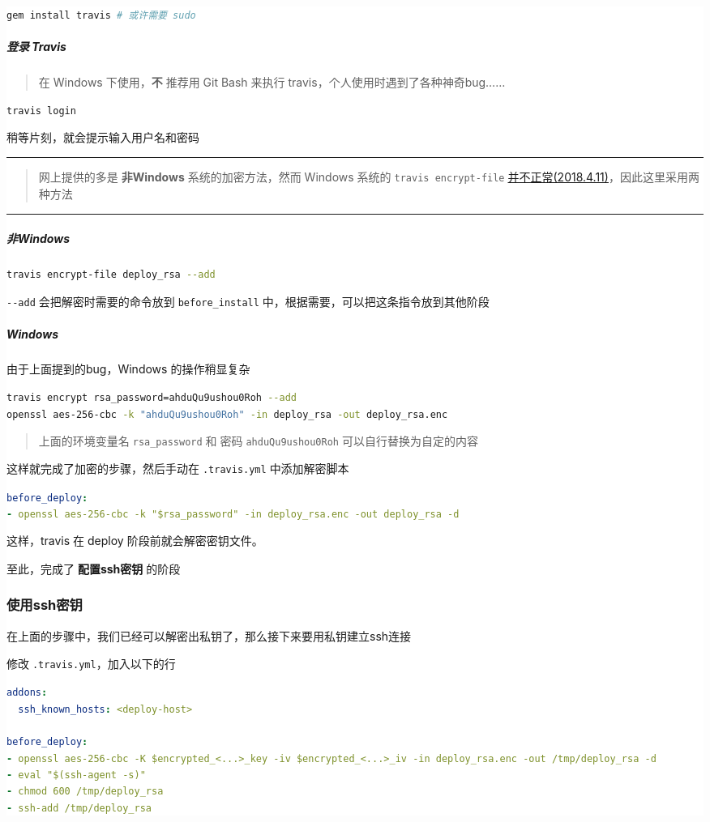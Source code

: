 ```bash
gem install travis # 或许需要 sudo
```

##### 登录 Travis

> 在 Windows 下使用，**不** 推荐用 Git Bash 来执行 travis，个人使用时遇到了各种神奇bug……

```bash
travis login
```

稍等片刻，就会提示输入用户名和密码

---

> 网上提供的多是 **非Windows** 系统的加密方法，然而 Windows 系统的 `travis encrypt-file` [并不正常(2018.4.11)](https://github.com/travis-ci/travis-ci/issues/4746)，因此这里采用两种方法

---

##### 非Windows

```bash
travis encrypt-file deploy_rsa --add
```

`--add` 会把解密时需要的命令放到 `before_install` 中，根据需要，可以把这条指令放到其他阶段

##### Windows

由于上面提到的bug，Windows 的操作稍显复杂

```bash
travis encrypt rsa_password=ahduQu9ushou0Roh --add
openssl aes-256-cbc -k "ahduQu9ushou0Roh" -in deploy_rsa -out deploy_rsa.enc
```

> 上面的环境变量名 `rsa_password` 和 密码 `ahduQu9ushou0Roh` 可以自行替换为自定的内容

这样就完成了加密的步骤，然后手动在 `.travis.yml` 中添加解密脚本

```yaml
before_deploy:
- openssl aes-256-cbc -k "$rsa_password" -in deploy_rsa.enc -out deploy_rsa -d
```

这样，travis 在 deploy 阶段前就会解密密钥文件。

至此，完成了 **配置ssh密钥** 的阶段

### 使用ssh密钥

在上面的步骤中，我们已经可以解密出私钥了，那么接下来要用私钥建立ssh连接

修改 `.travis.yml`，加入以下的行

```yaml
addons:
  ssh_known_hosts: <deploy-host>

before_deploy:
- openssl aes-256-cbc -K $encrypted_<...>_key -iv $encrypted_<...>_iv -in deploy_rsa.enc -out /tmp/deploy_rsa -d
- eval "$(ssh-agent -s)"
- chmod 600 /tmp/deploy_rsa
- ssh-add /tmp/deploy_rsa
```
